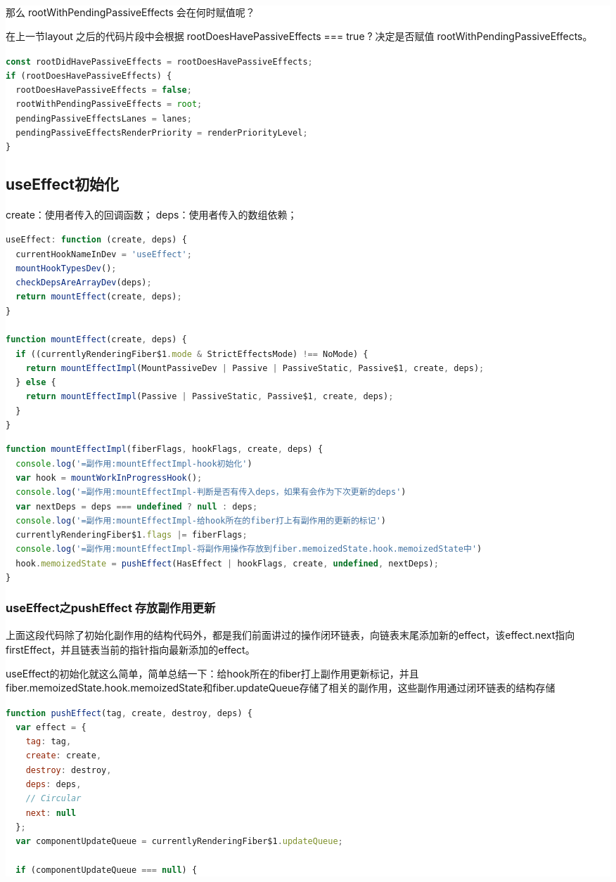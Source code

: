 那么 rootWithPendingPassiveEffects 会在何时赋值呢？

在上一节layout 之后的代码片段中会根据 rootDoesHavePassiveEffects === true ? 决定是否赋值 rootWithPendingPassiveEffects。
```js
const rootDidHavePassiveEffects = rootDoesHavePassiveEffects;
if (rootDoesHavePassiveEffects) {
  rootDoesHavePassiveEffects = false;
  rootWithPendingPassiveEffects = root;
  pendingPassiveEffectsLanes = lanes;
  pendingPassiveEffectsRenderPriority = renderPriorityLevel;
}
```


## useEffect初始化
create：使用者传入的回调函数；
deps：使用者传入的数组依赖；
```js
useEffect: function (create, deps) {
  currentHookNameInDev = 'useEffect';
  mountHookTypesDev();
  checkDepsAreArrayDev(deps);
  return mountEffect(create, deps);
}

function mountEffect(create, deps) {
  if ((currentlyRenderingFiber$1.mode & StrictEffectsMode) !== NoMode) {
    return mountEffectImpl(MountPassiveDev | Passive | PassiveStatic, Passive$1, create, deps);
  } else {
    return mountEffectImpl(Passive | PassiveStatic, Passive$1, create, deps);
  }
}
```

```js
function mountEffectImpl(fiberFlags, hookFlags, create, deps) {
  console.log('=副作用:mountEffectImpl-hook初始化')
  var hook = mountWorkInProgressHook();
  console.log('=副作用:mountEffectImpl-判断是否有传入deps，如果有会作为下次更新的deps')
  var nextDeps = deps === undefined ? null : deps;
  console.log('=副作用:mountEffectImpl-给hook所在的fiber打上有副作用的更新的标记')
  currentlyRenderingFiber$1.flags |= fiberFlags;
  console.log('=副作用:mountEffectImpl-将副作用操作存放到fiber.memoizedState.hook.memoizedState中')
  hook.memoizedState = pushEffect(HasEffect | hookFlags, create, undefined, nextDeps);
}
```

### useEffect之pushEffect 存放副作用更新
上面这段代码除了初始化副作用的结构代码外，都是我们前面讲过的操作闭环链表，向链表末尾添加新的effect，该effect.next指向firstEffect，并且链表当前的指针指向最新添加的effect。

useEffect的初始化就这么简单，简单总结一下：给hook所在的fiber打上副作用更新标记，并且fiber.memoizedState.hook.memoizedState和fiber.updateQueue存储了相关的副作用，这些副作用通过闭环链表的结构存储
```js
function pushEffect(tag, create, destroy, deps) {
  var effect = {
    tag: tag,
    create: create,
    destroy: destroy,
    deps: deps,
    // Circular
    next: null
  };
  var componentUpdateQueue = currentlyRenderingFiber$1.updateQueue;

  if (componentUpdateQueue === null) {
```